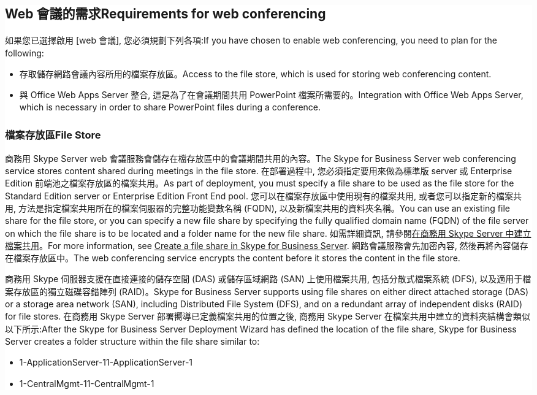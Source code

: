 
## <a name="requirements-for-web-conferencing"></a><span data-ttu-id="1fb4f-116">Web 會議的需求</span><span class="sxs-lookup"><span data-stu-id="1fb4f-116">Requirements for web conferencing</span></span>

<span data-ttu-id="1fb4f-117">如果您已選擇啟用 [web 會議], 您必須規劃下列各項:</span><span class="sxs-lookup"><span data-stu-id="1fb4f-117">If you have chosen to enable web conferencing, you need to plan for the following:</span></span>

- <span data-ttu-id="1fb4f-118">存取儲存網路會議內容所用的檔案存放區。</span><span class="sxs-lookup"><span data-stu-id="1fb4f-118">Access to the file store, which is used for storing web conferencing content.</span></span>

- <span data-ttu-id="1fb4f-119">與 Office Web Apps Server 整合, 這是為了在會議期間共用 PowerPoint 檔案所需要的。</span><span class="sxs-lookup"><span data-stu-id="1fb4f-119">Integration with Office Web Apps Server, which is necessary in order to share PowerPoint files during a conference.</span></span>

### <a name="file-store"></a><span data-ttu-id="1fb4f-120">檔案存放區</span><span class="sxs-lookup"><span data-stu-id="1fb4f-120">File Store</span></span>

<span data-ttu-id="1fb4f-121">商務用 Skype Server web 會議服務會儲存在檔存放區中的會議期間共用的內容。</span><span class="sxs-lookup"><span data-stu-id="1fb4f-121">The Skype for Business Server web conferencing service stores content shared during meetings in the file store.</span></span> <span data-ttu-id="1fb4f-122">在部署過程中, 您必須指定要用來做為標準版 server 或 Enterprise Edition 前端池之檔案存放區的檔案共用。</span><span class="sxs-lookup"><span data-stu-id="1fb4f-122">As part of deployment, you must specify a file share to be used as the file store for the Standard Edition server or Enterprise Edition Front End pool.</span></span> <span data-ttu-id="1fb4f-123">您可以在檔案存放區中使用現有的檔案共用, 或者您可以指定新的檔案共用, 方法是指定檔案共用所在的檔案伺服器的完整功能變數名稱 (FQDN), 以及新檔案共用的資料夾名稱。</span><span class="sxs-lookup"><span data-stu-id="1fb4f-123">You can use an existing file share for the file store, or you can specify a new file share by specifying the fully qualified domain name (FQDN) of the file server on which the file share is to be located and a folder name for the new file share.</span></span> <span data-ttu-id="1fb4f-124">如需詳細資訊, 請參閱[在商務用 Skype Server 中建立檔案共用](../../deploy/install/create-a-file-share.md)。</span><span class="sxs-lookup"><span data-stu-id="1fb4f-124">For more information, see [Create a file share in Skype for Business Server](../../deploy/install/create-a-file-share.md).</span></span> <span data-ttu-id="1fb4f-125">網路會議服務會先加密內容, 然後再將內容儲存在檔案存放區中。</span><span class="sxs-lookup"><span data-stu-id="1fb4f-125">The web conferencing service encrypts the content before it stores the content in the file store.</span></span>

<span data-ttu-id="1fb4f-126">商務用 Skype 伺服器支援在直接連接的儲存空間 (DAS) 或儲存區域網路 (SAN) 上使用檔案共用, 包括分散式檔案系統 (DFS), 以及適用于檔案存放區的獨立磁碟容錯陣列 (RAID)。</span><span class="sxs-lookup"><span data-stu-id="1fb4f-126">Skype for Business Server supports using file shares on either direct attached storage (DAS) or a storage area network (SAN), including Distributed File System (DFS), and on a redundant array of independent disks (RAID) for file stores.</span></span> <span data-ttu-id="1fb4f-127">在商務用 Skype Server 部署嚮導已定義檔案共用的位置之後, 商務用 Skype Server 在檔案共用中建立的資料夾結構會類似以下所示:</span><span class="sxs-lookup"><span data-stu-id="1fb4f-127">After the Skype for Business Server Deployment Wizard has defined the location of the file share, Skype for Business Server creates a folder structure within the file share similar to:</span></span>

- <span data-ttu-id="1fb4f-128">1-ApplicationServer-1</span><span class="sxs-lookup"><span data-stu-id="1fb4f-128">1-ApplicationServer-1</span></span>

- <span data-ttu-id="1fb4f-129">1-CentralMgmt-1</span><span class="sxs-lookup"><span data-stu-id="1fb4f-129">1-CentralMgmt-1</span></span>
